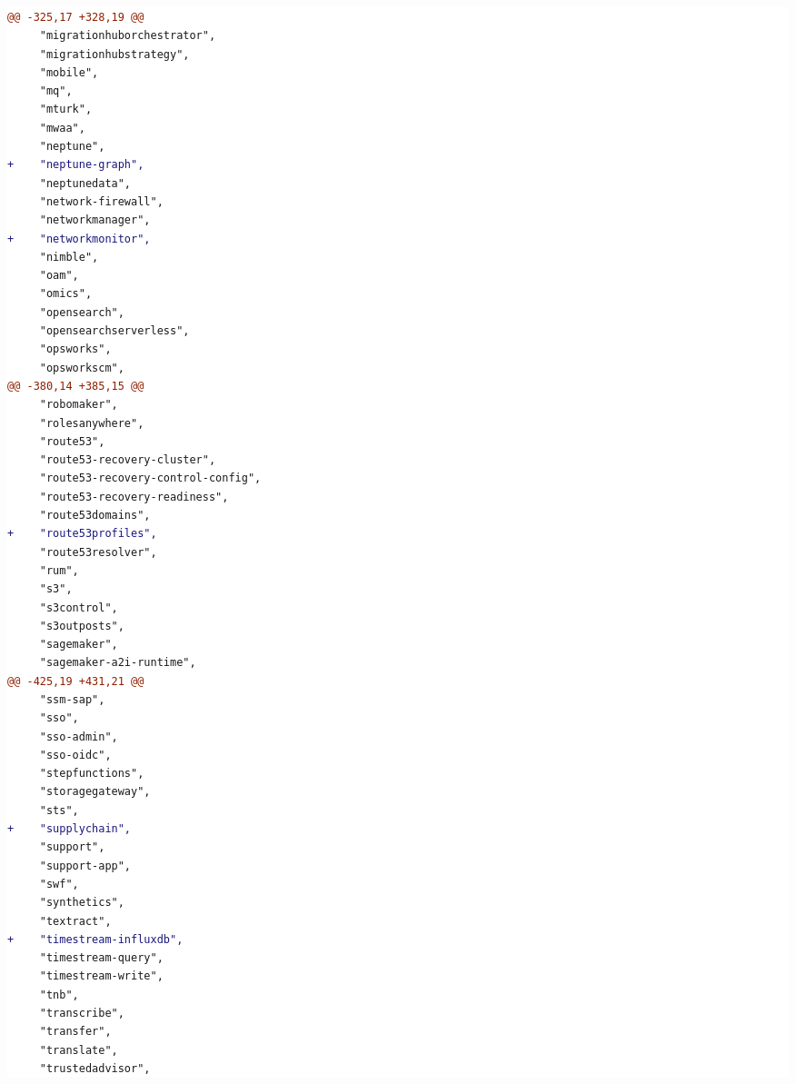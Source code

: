 ```diff
@@ -325,17 +328,19 @@
     "migrationhuborchestrator",
     "migrationhubstrategy",
     "mobile",
     "mq",
     "mturk",
     "mwaa",
     "neptune",
+    "neptune-graph",
     "neptunedata",
     "network-firewall",
     "networkmanager",
+    "networkmonitor",
     "nimble",
     "oam",
     "omics",
     "opensearch",
     "opensearchserverless",
     "opsworks",
     "opsworkscm",
@@ -380,14 +385,15 @@
     "robomaker",
     "rolesanywhere",
     "route53",
     "route53-recovery-cluster",
     "route53-recovery-control-config",
     "route53-recovery-readiness",
     "route53domains",
+    "route53profiles",
     "route53resolver",
     "rum",
     "s3",
     "s3control",
     "s3outposts",
     "sagemaker",
     "sagemaker-a2i-runtime",
@@ -425,19 +431,21 @@
     "ssm-sap",
     "sso",
     "sso-admin",
     "sso-oidc",
     "stepfunctions",
     "storagegateway",
     "sts",
+    "supplychain",
     "support",
     "support-app",
     "swf",
     "synthetics",
     "textract",
+    "timestream-influxdb",
     "timestream-query",
     "timestream-write",
     "tnb",
     "transcribe",
     "transfer",
     "translate",
     "trustedadvisor",
```
